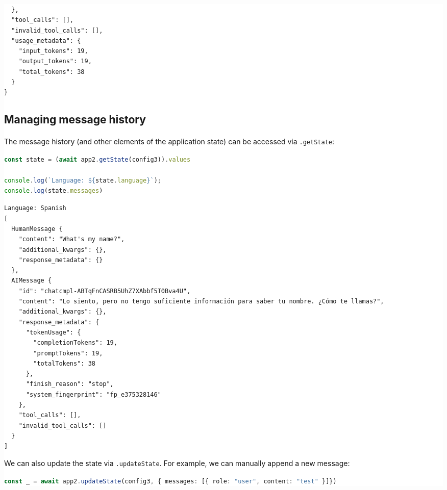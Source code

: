 ```output
  },
  "tool_calls": [],
  "invalid_tool_calls": [],
  "usage_metadata": {
    "input_tokens": 19,
    "output_tokens": 19,
    "total_tokens": 38
  }
}
```
## Managing message history

The message history (and other elements of the application state) can be accessed via `.getState`:


```typescript
const state = (await app2.getState(config3)).values

console.log(`Language: ${state.language}`);
console.log(state.messages)
```
```output
Language: Spanish
[
  HumanMessage {
    "content": "What's my name?",
    "additional_kwargs": {},
    "response_metadata": {}
  },
  AIMessage {
    "id": "chatcmpl-ABTqFnCASRB5UhZ7XAbbf5T0Bva4U",
    "content": "Lo siento, pero no tengo suficiente información para saber tu nombre. ¿Cómo te llamas?",
    "additional_kwargs": {},
    "response_metadata": {
      "tokenUsage": {
        "completionTokens": 19,
        "promptTokens": 19,
        "totalTokens": 38
      },
      "finish_reason": "stop",
      "system_fingerprint": "fp_e375328146"
    },
    "tool_calls": [],
    "invalid_tool_calls": []
  }
]
```
We can also update the state via `.updateState`. For example, we can manually append a new message:


```typescript
const _ = await app2.updateState(config3, { messages: [{ role: "user", content: "test" }]})
```
